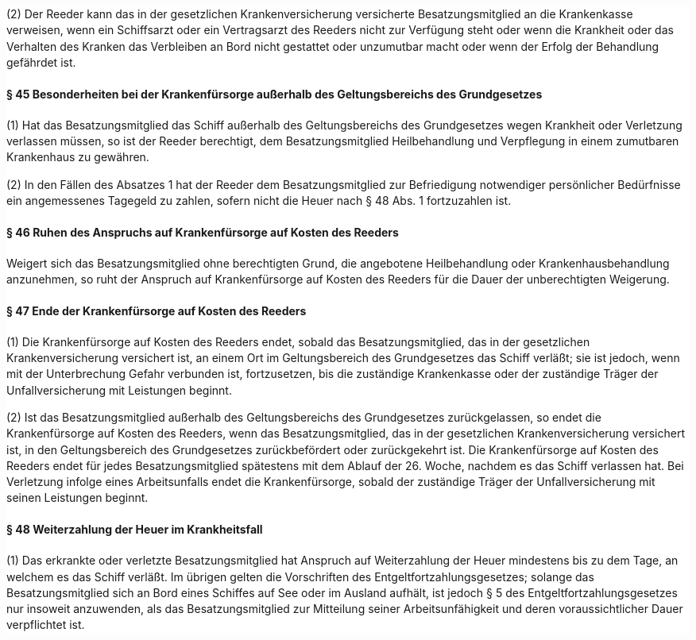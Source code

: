 (2) Der Reeder kann das in der gesetzlichen Krankenversicherung
versicherte Besatzungsmitglied an die Krankenkasse verweisen, wenn ein
Schiffsarzt oder ein Vertragsarzt des Reeders nicht zur Verfügung
steht oder wenn die Krankheit oder das Verhalten des Kranken das
Verbleiben an Bord nicht gestattet oder unzumutbar macht oder wenn der
Erfolg der Behandlung gefährdet ist.

#### § 45 Besonderheiten bei der Krankenfürsorge außerhalb des Geltungsbereichs des Grundgesetzes

(1) Hat das Besatzungsmitglied das Schiff außerhalb des
Geltungsbereichs des Grundgesetzes wegen Krankheit oder Verletzung
verlassen müssen, so ist der Reeder berechtigt, dem Besatzungsmitglied
Heilbehandlung und Verpflegung in einem zumutbaren Krankenhaus zu
gewähren.

(2) In den Fällen des Absatzes 1 hat der Reeder dem Besatzungsmitglied
zur Befriedigung notwendiger persönlicher Bedürfnisse ein angemessenes
Tagegeld zu zahlen, sofern nicht die Heuer nach § 48 Abs. 1
fortzuzahlen ist.

#### § 46 Ruhen des Anspruchs auf Krankenfürsorge auf Kosten des Reeders

Weigert sich das Besatzungsmitglied ohne berechtigten Grund, die
angebotene Heilbehandlung oder Krankenhausbehandlung anzunehmen, so
ruht der Anspruch auf Krankenfürsorge auf Kosten des Reeders für die
Dauer der unberechtigten Weigerung.

#### § 47 Ende der Krankenfürsorge auf Kosten des Reeders

(1) Die Krankenfürsorge auf Kosten des Reeders endet, sobald das
Besatzungsmitglied, das in der gesetzlichen Krankenversicherung
versichert ist, an einem Ort im Geltungsbereich des Grundgesetzes das
Schiff verläßt; sie ist jedoch, wenn mit der Unterbrechung Gefahr
verbunden ist, fortzusetzen, bis die zuständige Krankenkasse oder der
zuständige Träger der Unfallversicherung mit Leistungen beginnt.

(2) Ist das Besatzungsmitglied außerhalb des Geltungsbereichs des
Grundgesetzes zurückgelassen, so endet die Krankenfürsorge auf Kosten
des Reeders, wenn das Besatzungsmitglied, das in der gesetzlichen
Krankenversicherung versichert ist, in den Geltungsbereich des
Grundgesetzes zurückbefördert oder zurückgekehrt ist. Die
Krankenfürsorge auf Kosten des Reeders endet für jedes
Besatzungsmitglied spätestens mit dem Ablauf der 26. Woche, nachdem es
das Schiff verlassen hat. Bei Verletzung infolge eines Arbeitsunfalls
endet die Krankenfürsorge, sobald der zuständige Träger der
Unfallversicherung mit seinen Leistungen beginnt.

#### § 48 Weiterzahlung der Heuer im Krankheitsfall

(1) Das erkrankte oder verletzte Besatzungsmitglied hat Anspruch auf
Weiterzahlung der Heuer mindestens bis zu dem Tage, an welchem es das
Schiff verläßt. Im übrigen gelten die Vorschriften des
Entgeltfortzahlungsgesetzes; solange das Besatzungsmitglied sich an
Bord eines Schiffes auf See oder im Ausland aufhält, ist jedoch § 5
des Entgeltfortzahlungsgesetzes nur insoweit anzuwenden, als das
Besatzungsmitglied zur Mitteilung seiner Arbeitsunfähigkeit und deren
voraussichtlicher Dauer verpflichtet ist.
